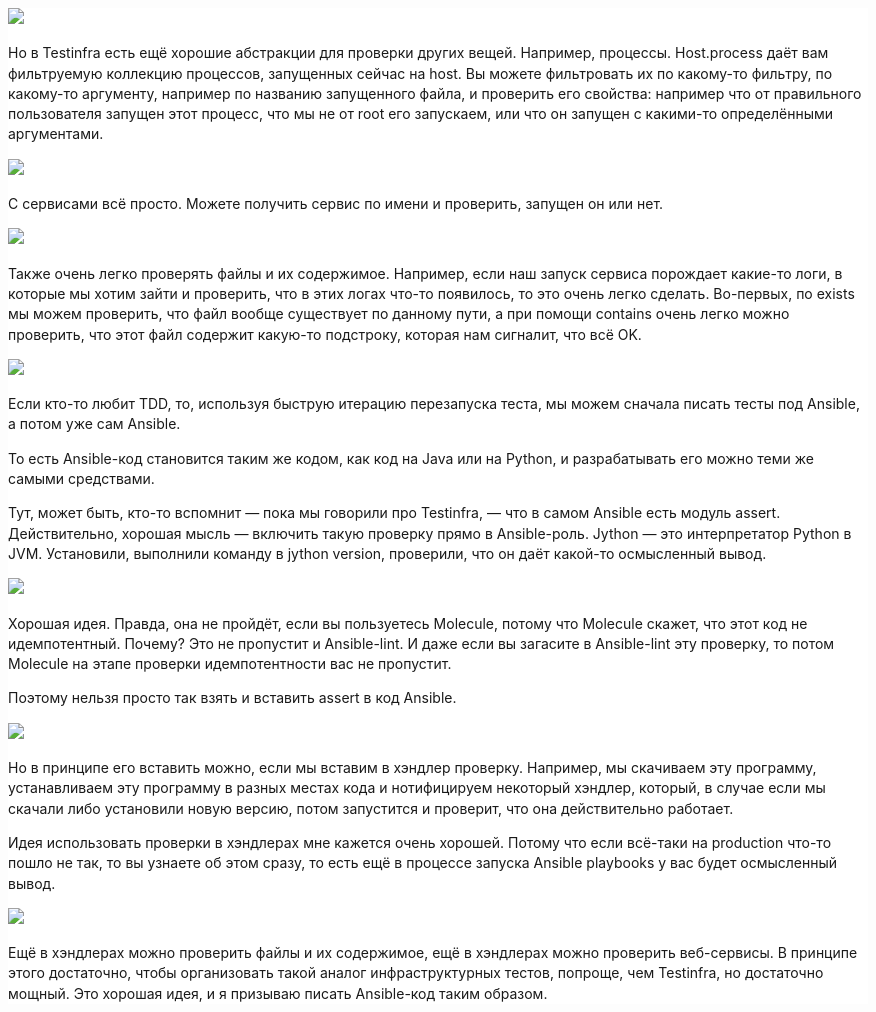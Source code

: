 ![](https://habrastorage.org/webt/dc/by/-g/dcby-g5pxpfyolbid1wbfezlhhs.png)

Но в Testinfra есть ещё хорошие абстракции для проверки других вещей. Например, процессы. Host.process даёт вам фильтруемую коллекцию процессов, запущенных сейчас на host. Вы можете фильтровать их по какому-то фильтру, по какому-то аргументу, например по названию запущенного файла, и проверить его свойства: например что от правильного пользователя запущен этот процесс, что мы не от root его запускаем, или что он запущен с какими-то определёнными аргументами. 

![](https://habrastorage.org/webt/9p/vb/bt/9pvbbtal3_h6lhus3xpyjvr6o64.png)

С сервисами всё просто. Можете получить сервис по имени и проверить, запущен он или нет.

![](https://habrastorage.org/webt/ah/2f/nt/ah2fntrmiqiybu-8v864v7bmkqm.png)

Также очень легко проверять файлы и их содержимое. Например, если наш запуск сервиса порождает какие-то логи, в которые мы хотим зайти и проверить, что в этих логах что-то появилось, то это очень легко сделать. Во-первых, по exists мы можем проверить, что файл вообще существует по данному пути, а при помощи contains очень легко можно проверить, что этот файл содержит какую-то подстроку, которая нам сигналит, что всё OK. 

![](https://habrastorage.org/webt/0i/cd/2w/0icd2wxc0aypghabejearlmzxss.png)

Если кто-то любит TDD, то, используя быструю итерацию перезапуска теста, мы можем сначала писать тесты под Ansible, а потом уже сам Ansible.

То есть Ansible-код становится таким же кодом, как код на Java или на Python, и разрабатывать его можно теми же самыми средствами.

Тут, может быть, кто-то вспомнит — пока мы говорили про Testinfra, — что в самом Ansible есть модуль assert. Действительно, хорошая мысль — включить такую проверку прямо в Ansible-роль. Jython — это интерпретатор Python в JVM. Установили, выполнили команду в jython version, проверили, что он даёт какой-то осмысленный вывод.

![](https://habrastorage.org/webt/9g/ml/uq/9gmluqfpql9ot8rmqmjavikpkzw.png)

Хорошая идея. Правда, она не пройдёт, если вы пользуетесь Molecule, потому что Molecule скажет, что этот код не идемпотентный. Почему? Это не пропустит и Ansible-lint. И даже если вы загасите в Ansible-lint эту проверку, то потом Molecule на этапе проверки идемпотентности вас не пропустит.

Поэтому нельзя просто так взять и вставить assert в код Ansible.

![](https://habrastorage.org/webt/cw/2_/oy/cw2_oy1vknpgl_x11srbuegvihy.png)

Но в принципе его вставить можно, если мы вставим в хэндлер проверку. Например, мы скачиваем эту программу, устанавливаем эту программу в разных местах кода и нотифицируем некоторый хэндлер, который, в случае если мы скачали либо установили новую версию, потом запустится и проверит, что она действительно работает.

Идея использовать проверки в хэндлерах мне кажется очень хорошей. Потому что если всё-таки на production что-то пошло не так, то вы узнаете об этом сразу, то есть ещё в процессе запуска Ansible playbooks у вас будет осмысленный вывод. 

![](https://habrastorage.org/webt/kn/de/yd/kndeydeuaimjnu2bmgs2ekqadh4.png)

Ещё в хэндлерах можно проверить файлы и их содержимое, ещё в хэндлерах можно проверить веб-сервисы. В принципе этого достаточно, чтобы организовать такой аналог инфраструктурных тестов, попроще, чем Testinfra, но достаточно мощный. Это хорошая идея, и я призываю писать Ansible-код таким образом. 
